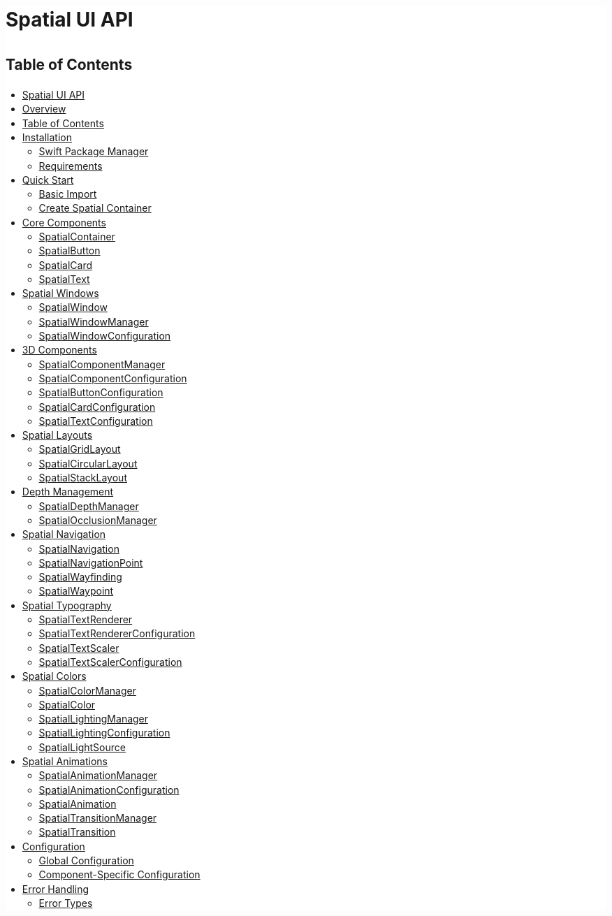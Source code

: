 # Spatial UI API


## Table of Contents
- [Spatial UI API](#spatial-ui-api)
- [Overview](#overview)
- [Table of Contents](#table-of-contents)
- [Installation](#installation)
  - [Swift Package Manager](#swift-package-manager)
  - [Requirements](#requirements)
- [Quick Start](#quick-start)
  - [Basic Import](#basic-import)
  - [Create Spatial Container](#create-spatial-container)
- [Core Components](#core-components)
  - [SpatialContainer](#spatialcontainer)
  - [SpatialButton](#spatialbutton)
  - [SpatialCard](#spatialcard)
  - [SpatialText](#spatialtext)
- [Spatial Windows](#spatial-windows)
  - [SpatialWindow](#spatialwindow)
  - [SpatialWindowManager](#spatialwindowmanager)
  - [SpatialWindowConfiguration](#spatialwindowconfiguration)
- [3D Components](#3d-components)
  - [SpatialComponentManager](#spatialcomponentmanager)
  - [SpatialComponentConfiguration](#spatialcomponentconfiguration)
  - [SpatialButtonConfiguration](#spatialbuttonconfiguration)
  - [SpatialCardConfiguration](#spatialcardconfiguration)
  - [SpatialTextConfiguration](#spatialtextconfiguration)
- [Spatial Layouts](#spatial-layouts)
  - [SpatialGridLayout](#spatialgridlayout)
  - [SpatialCircularLayout](#spatialcircularlayout)
  - [SpatialStackLayout](#spatialstacklayout)
- [Depth Management](#depth-management)
  - [SpatialDepthManager](#spatialdepthmanager)
  - [SpatialOcclusionManager](#spatialocclusionmanager)
- [Spatial Navigation](#spatial-navigation)
  - [SpatialNavigation](#spatialnavigation)
  - [SpatialNavigationPoint](#spatialnavigationpoint)
  - [SpatialWayfinding](#spatialwayfinding)
  - [SpatialWaypoint](#spatialwaypoint)
- [Spatial Typography](#spatial-typography)
  - [SpatialTextRenderer](#spatialtextrenderer)
  - [SpatialTextRendererConfiguration](#spatialtextrendererconfiguration)
  - [SpatialTextScaler](#spatialtextscaler)
  - [SpatialTextScalerConfiguration](#spatialtextscalerconfiguration)
- [Spatial Colors](#spatial-colors)
  - [SpatialColorManager](#spatialcolormanager)
  - [SpatialColor](#spatialcolor)
  - [SpatialLightingManager](#spatiallightingmanager)
  - [SpatialLightingConfiguration](#spatiallightingconfiguration)
  - [SpatialLightSource](#spatiallightsource)
- [Spatial Animations](#spatial-animations)
  - [SpatialAnimationManager](#spatialanimationmanager)
  - [SpatialAnimationConfiguration](#spatialanimationconfiguration)
  - [SpatialAnimation](#spatialanimation)
  - [SpatialTransitionManager](#spatialtransitionmanager)
  - [SpatialTransition](#spatialtransition)
- [Configuration](#configuration)
  - [Global Configuration](#global-configuration)
  - [Component-Specific Configuration](#component-specific-configuration)
- [Error Handling](#error-handling)
  - [Error Types](#error-types)